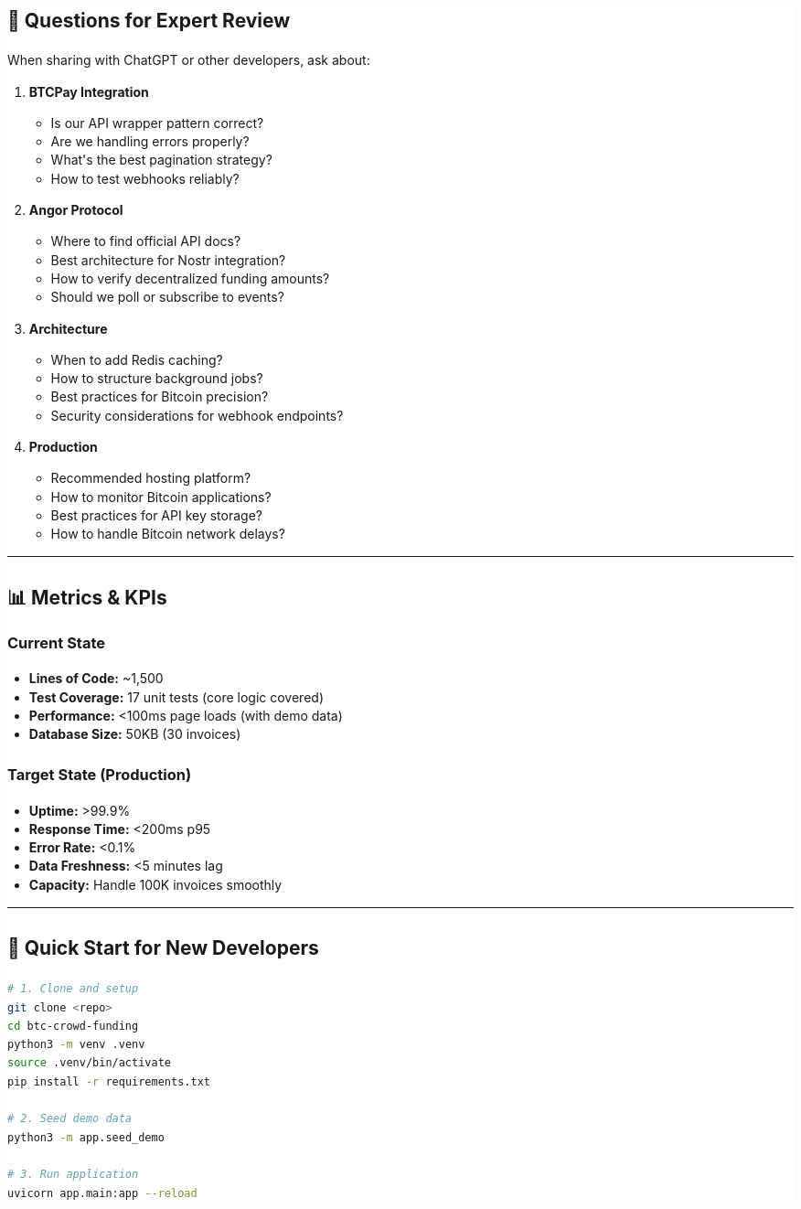 
## 🤔 Questions for Expert Review

When sharing with ChatGPT or other developers, ask about:

1. **BTCPay Integration**
   - Is our API wrapper pattern correct?
   - Are we handling errors properly?
   - What's the best pagination strategy?
   - How to test webhooks reliably?

2. **Angor Protocol**
   - Where to find official API docs?
   - Best architecture for Nostr integration?
   - How to verify decentralized funding amounts?
   - Should we poll or subscribe to events?

3. **Architecture**
   - When to add Redis caching?
   - How to structure background jobs?
   - Best practices for Bitcoin precision?
   - Security considerations for webhook endpoints?

4. **Production**
   - Recommended hosting platform?
   - How to monitor Bitcoin applications?
   - Best practices for API key storage?
   - How to handle Bitcoin network delays?

---

## 📊 Metrics & KPIs

### Current State
- **Lines of Code:** ~1,500
- **Test Coverage:** 17 unit tests (core logic covered)
- **Performance:** <100ms page loads (with demo data)
- **Database Size:** 50KB (30 invoices)

### Target State (Production)
- **Uptime:** >99.9%
- **Response Time:** <200ms p95
- **Error Rate:** <0.1%
- **Data Freshness:** <5 minutes lag
- **Capacity:** Handle 100K invoices smoothly

---

## 🚀 Quick Start for New Developers

```bash
# 1. Clone and setup
git clone <repo>
cd btc-crowd-funding
python3 -m venv .venv
source .venv/bin/activate
pip install -r requirements.txt

# 2. Seed demo data
python3 -m app.seed_demo

# 3. Run application
uvicorn app.main:app --reload

```